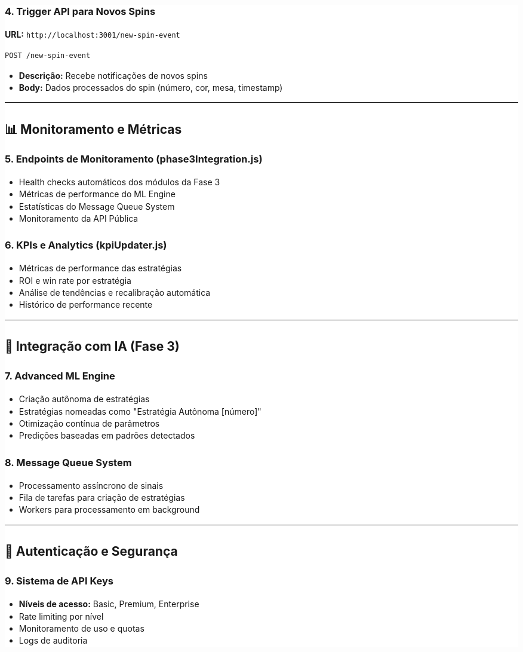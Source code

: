 ### 4. Trigger API para Novos Spins
**URL:** `http://localhost:3001/new-spin-event`

```http
POST /new-spin-event
```
- **Descrição:** Recebe notificações de novos spins
- **Body:** Dados processados do spin (número, cor, mesa, timestamp)

---

## 📊 Monitoramento e Métricas

### 5. Endpoints de Monitoramento (phase3Integration.js)
- Health checks automáticos dos módulos da Fase 3
- Métricas de performance do ML Engine
- Estatísticas do Message Queue System
- Monitoramento da API Pública

### 6. KPIs e Analytics (kpiUpdater.js)
- Métricas de performance das estratégias
- ROI e win rate por estratégia
- Análise de tendências e recalibração automática
- Histórico de performance recente

---

## 🤖 Integração com IA (Fase 3)

### 7. Advanced ML Engine
- Criação autônoma de estratégias
- Estratégias nomeadas como "Estratégia Autônoma [número]"
- Otimização contínua de parâmetros
- Predições baseadas em padrões detectados

### 8. Message Queue System
- Processamento assíncrono de sinais
- Fila de tarefas para criação de estratégias
- Workers para processamento em background

---

## 🔐 Autenticação e Segurança

### 9. Sistema de API Keys
- **Níveis de acesso:** Basic, Premium, Enterprise
- Rate limiting por nível
- Monitoramento de uso e quotas
- Logs de auditoria
